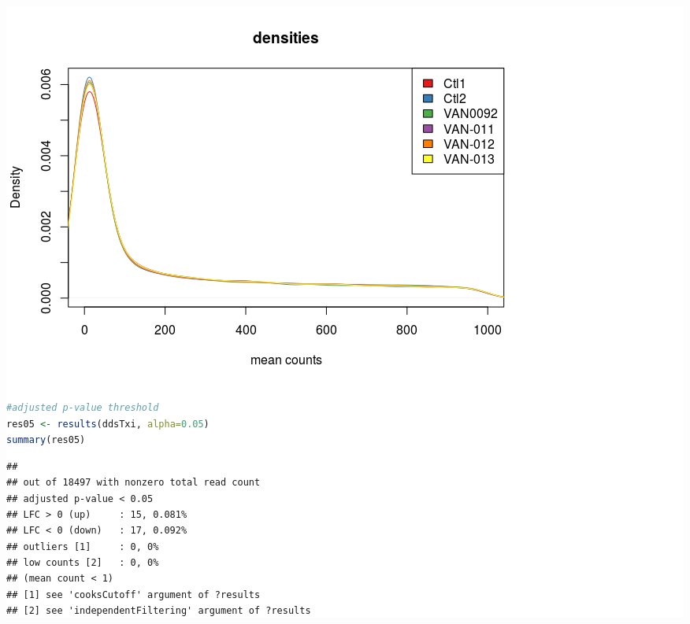 ![](RNAcocktail_pipeline_quality_files/figure-markdown_github/unnamed-chunk-14-1.png)

``` r
#adjusted p-value threshold
res05 <- results(ddsTxi, alpha=0.05)
summary(res05)
```

    ## 
    ## out of 18497 with nonzero total read count
    ## adjusted p-value < 0.05
    ## LFC > 0 (up)     : 15, 0.081% 
    ## LFC < 0 (down)   : 17, 0.092% 
    ## outliers [1]     : 0, 0% 
    ## low counts [2]   : 0, 0% 
    ## (mean count < 1)
    ## [1] see 'cooksCutoff' argument of ?results
    ## [2] see 'independentFiltering' argument of ?results
